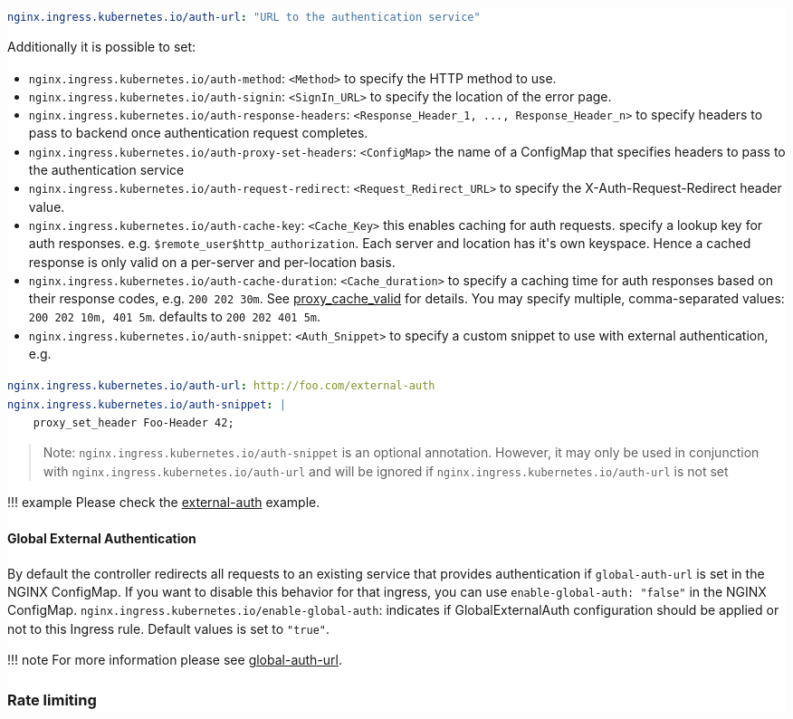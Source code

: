 ```yaml
nginx.ingress.kubernetes.io/auth-url: "URL to the authentication service"
```

Additionally it is possible to set:

* `nginx.ingress.kubernetes.io/auth-method`:
  `<Method>` to specify the HTTP method to use.
* `nginx.ingress.kubernetes.io/auth-signin`:
  `<SignIn_URL>` to specify the location of the error page.
* `nginx.ingress.kubernetes.io/auth-response-headers`:
  `<Response_Header_1, ..., Response_Header_n>` to specify headers to pass to backend once authentication request completes.
* `nginx.ingress.kubernetes.io/auth-proxy-set-headers`:
  `<ConfigMap>` the name of a ConfigMap that specifies headers to pass to the authentication service
* `nginx.ingress.kubernetes.io/auth-request-redirect`:
  `<Request_Redirect_URL>`  to specify the X-Auth-Request-Redirect header value.
* `nginx.ingress.kubernetes.io/auth-cache-key`:
  `<Cache_Key>` this enables caching for auth requests. specify a lookup key for auth responses. e.g. `$remote_user$http_authorization`. Each server and location has it's own keyspace. Hence a cached response is only valid on a per-server and per-location basis.
* `nginx.ingress.kubernetes.io/auth-cache-duration`:
  `<Cache_duration>` to specify a caching time for auth responses based on their response codes, e.g. `200 202 30m`. See [proxy_cache_valid](http://nginx.org/en/docs/http/ngx_http_proxy_module.html#proxy_cache_valid) for details. You may specify multiple, comma-separated values: `200 202 10m, 401 5m`. defaults to `200 202 401 5m`.
* `nginx.ingress.kubernetes.io/auth-snippet`:
  `<Auth_Snippet>` to specify a custom snippet to use with external authentication, e.g.

```yaml
nginx.ingress.kubernetes.io/auth-url: http://foo.com/external-auth
nginx.ingress.kubernetes.io/auth-snippet: |
    proxy_set_header Foo-Header 42;
```
> Note: `nginx.ingress.kubernetes.io/auth-snippet` is an optional annotation. However, it may only be used in conjunction with `nginx.ingress.kubernetes.io/auth-url` and will be ignored if `nginx.ingress.kubernetes.io/auth-url` is not set

!!! example
    Please check the [external-auth](../../examples/auth/external-auth/README.md) example.

#### Global External Authentication

By default the controller redirects all requests to an existing service that provides authentication if `global-auth-url` is set in the NGINX ConfigMap. If you want to disable this behavior for that ingress, you can use `enable-global-auth: "false"` in the NGINX ConfigMap.
`nginx.ingress.kubernetes.io/enable-global-auth`:
   indicates if GlobalExternalAuth configuration should be applied or not to this Ingress rule. Default values is set to `"true"`.

!!! note
    For more information please see [global-auth-url](./configmap.md#global-auth-url).

### Rate limiting
